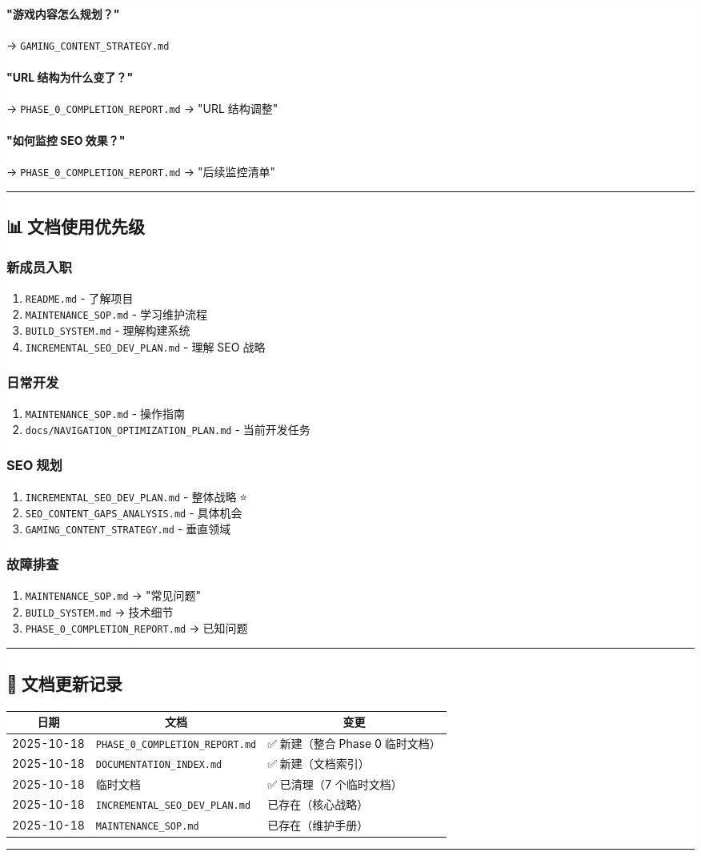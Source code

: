 #### "游戏内容怎么规划？"
→ `GAMING_CONTENT_STRATEGY.md`

#### "URL 结构为什么变了？"
→ `PHASE_0_COMPLETION_REPORT.md` → "URL 结构调整"

#### "如何监控 SEO 效果？"
→ `PHASE_0_COMPLETION_REPORT.md` → "后续监控清单"

---

## 📊 文档使用优先级

### 新成员入职
1. `README.md` - 了解项目
2. `MAINTENANCE_SOP.md` - 学习维护流程
3. `BUILD_SYSTEM.md` - 理解构建系统
4. `INCREMENTAL_SEO_DEV_PLAN.md` - 理解 SEO 战略

### 日常开发
1. `MAINTENANCE_SOP.md` - 操作指南
2. `docs/NAVIGATION_OPTIMIZATION_PLAN.md` - 当前开发任务

### SEO 规划
1. `INCREMENTAL_SEO_DEV_PLAN.md` - 整体战略 ⭐
2. `SEO_CONTENT_GAPS_ANALYSIS.md` - 具体机会
3. `GAMING_CONTENT_STRATEGY.md` - 垂直领域

### 故障排查
1. `MAINTENANCE_SOP.md` → "常见问题"
2. `BUILD_SYSTEM.md` → 技术细节
3. `PHASE_0_COMPLETION_REPORT.md` → 已知问题

---

## 🔄 文档更新记录

| 日期 | 文档 | 变更 |
|------|------|------|
| 2025-10-18 | `PHASE_0_COMPLETION_REPORT.md` | ✅ 新建（整合 Phase 0 临时文档） |
| 2025-10-18 | `DOCUMENTATION_INDEX.md` | ✅ 新建（文档索引） |
| 2025-10-18 | 临时文档 | ✅ 已清理（7 个临时文档） |
| 2025-10-18 | `INCREMENTAL_SEO_DEV_PLAN.md` | 已存在（核心战略） |
| 2025-10-18 | `MAINTENANCE_SOP.md` | 已存在（维护手册） |

---
